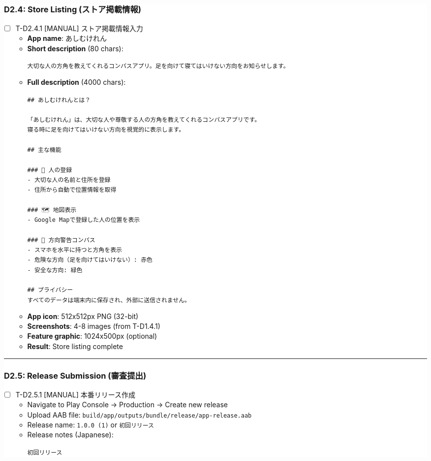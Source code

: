 
### D2.4: Store Listing (ストア掲載情報)

- [ ] T-D2.4.1 [MANUAL] ストア掲載情報入力
  - **App name**: あしむけれん
  - **Short description** (80 chars):
    ```
    大切な人の方角を教えてくれるコンパスアプリ。足を向けて寝てはいけない方向をお知らせします。
    ```
  - **Full description** (4000 chars):
    ```
    ## あしむけれんとは？

    「あしむけれん」は、大切な人や尊敬する人の方角を教えてくれるコンパスアプリです。
    寝る時に足を向けてはいけない方向を視覚的に表示します。

    ## 主な機能

    ### 📝 人の登録
    - 大切な人の名前と住所を登録
    - 住所から自動で位置情報を取得

    ### 🗺️ 地図表示
    - Google Mapで登録した人の位置を表示

    ### 🧭 方向警告コンパス
    - スマホを水平に持つと方角を表示
    - 危険な方向（足を向けてはいけない）: 赤色
    - 安全な方向: 緑色

    ## プライバシー
    すべてのデータは端末内に保存され、外部に送信されません。
    ```
  - **App icon**: 512x512px PNG (32-bit)
  - **Screenshots**: 4-8 images (from T-D1.4.1)
  - **Feature graphic**: 1024x500px (optional)
  - **Result**: Store listing complete

---

### D2.5: Release Submission (審査提出)

- [ ] T-D2.5.1 [MANUAL] 本番リリース作成
  - Navigate to Play Console → Production → Create new release
  - Upload AAB file: `build/app/outputs/bundle/release/app-release.aab`
  - Release name: `1.0.0 (1)` or `初回リリース`
  - Release notes (Japanese):
    ```
    初回リリース
